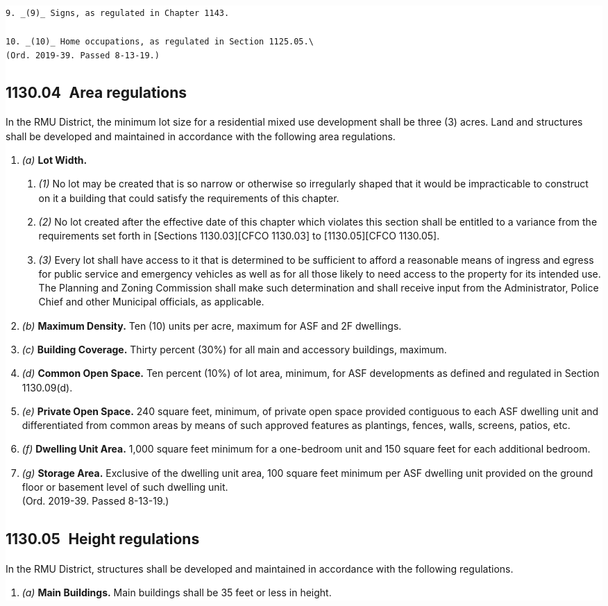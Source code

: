     9. _(9)_ Signs, as regulated in Chapter 1143.

    10. _(10)_ Home occupations, as regulated in Section 1125.05.\
    (Ord. 2019-39. Passed 8-13-19.)

## 1130.04   Area regulations

In the RMU District, the minimum lot size for a residential mixed use
development shall be three (3) acres. Land and structures shall be developed and
maintained in accordance with the following area regulations.

1. _(a)_ **Lot Width.**

    1. _(1)_ No lot may be created that is so narrow or otherwise so irregularly
    shaped that it would be impracticable to construct on it a building that
    could satisfy the requirements of this chapter.

    2. _(2)_ No lot created after the effective date of this chapter which
    violates this section shall be entitled to a variance from the requirements
    set forth in [Sections 1130.03][CFCO 1130.03] to [1130.05][CFCO 1130.05].

    3. _(3)_ Every lot shall have access to it that is determined to be
    sufficient to afford a reasonable means of ingress and egress for public
    service and emergency vehicles as well as for all those likely to need
    access to the property for its intended use. The Planning and Zoning
    Commission shall make such determination and shall receive input from the
    Administrator, Police Chief and other Municipal officials, as applicable.

2. _(b)_ **Maximum Density.** Ten (10) units per acre, maximum for ASF and 2F
dwellings.

3. _(c)_ **Building Coverage.** Thirty percent (30%) for all main and accessory
buildings, maximum.

4. _(d)_ **Common Open Space.** Ten percent (10%) of lot area, minimum, for ASF
developments as defined and regulated in Section 1130.09(d).

5. _(e)_ **Private Open Space.** 240 square feet, minimum, of private open space
provided contiguous to each ASF dwelling unit and differentiated from common
areas by means of such approved features as plantings, fences, walls, screens,
patios, etc.

6. _(f)_ **Dwelling Unit Area.** 1,000 square feet minimum for a one-bedroom
unit and 150 square feet for each additional bedroom.

7. _(g)_ **Storage Area.** Exclusive of the dwelling unit area, 100 square feet
minimum per ASF dwelling unit provided on the ground floor or basement level of
such dwelling unit.\
(Ord. 2019-39. Passed 8-13-19.)

## 1130.05   Height regulations

In the RMU District, structures shall be developed and maintained in accordance
with the following regulations.


1. _(a)_ **Main Buildings.** Main buildings shall be 35 feet or less in height.
